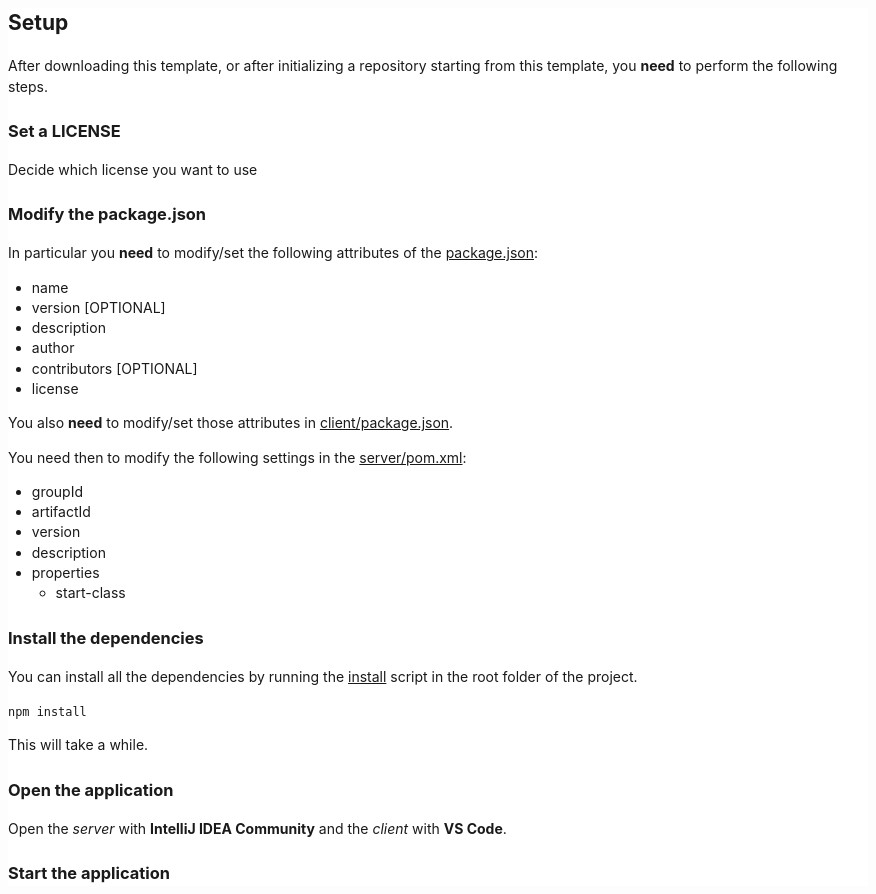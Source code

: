 
## Setup

After downloading this template, or after initializing a repository starting from this template, you **need** to perform the following steps.



### Set a LICENSE

Decide which license you want to use



### Modify the package.json

In particular you **need** to modify/set the following attributes of the [package.json](package.json):

* name
* version [OPTIONAL]
* description
* author
* contributors [OPTIONAL]
* license

You also **need** to modify/set those attributes in [client/package.json](client/package.json).

You need then to modify the following settings in the [server/pom.xml](server/pom.xml):

* groupId
* artifactId
* version
* description
* properties
  * start-class



### Install the dependencies

You can install all the dependencies by running the [install](#install) script in the root folder of the project. 

```bash
npm install
```

This will take a while.



### Open the application

Open the *server* with **IntelliJ IDEA Community** and the *client* with **VS Code**.



### Start the application

